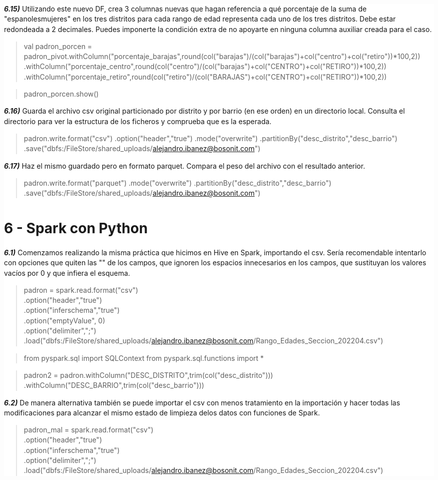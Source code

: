 ***6.15)*** Utilizando este nuevo DF, crea 3 columnas nuevas que hagan referencia a qué porcentaje de la suma de "espanolesmujeres" en los tres distritos para cada rango de edad representa cada uno de los tres distritos. Debe estar redondeada a 2 decimales. Puedes imponerte la condición extra de no apoyarte en ninguna columna auxiliar creada para el caso.

>val padron_porcen = padron_pivot.withColumn("porcentaje_barajas",round(col("barajas")/(col("barajas")+col("centro")+col("retiro"))*100,2))
.withColumn("porcentaje_centro",round(col("centro")/(col("barajas")+col("CENTRO")+col("RETIRO"))*100,2))
.withColumn("porcentaje_retiro",round(col("retiro")/(col("BARAJAS")+col("CENTRO")+col("RETIRO"))*100,2))

>padron_porcen.show()

***6.16)*** Guarda el archivo csv original particionado por distrito y por barrio (en ese orden) en un directorio local. Consulta el directorio para ver la estructura de los ficheros y comprueba que es la esperada.

>padron.write.format("csv")
.option("header","true")
.mode("overwrite")
.partitionBy("desc_distrito","desc_barrio")
.save("dbfs:/FileStore/shared_uploads/alejandro.ibanez@bosonit.com")

***6.17)*** Haz el mismo guardado pero en formato parquet. Compara el peso del archivo con el resultado anterior.

>padron.write.format("parquet")
.mode("overwrite")
.partitionBy("desc_distrito","desc_barrio")
.save("dbfs:/FileStore/shared_uploads/alejandro.ibanez@bosonit.com")

# 6 - Spark con Python
***6.1)*** Comenzamos realizando la misma práctica que hicimos en Hive en Spark, importando el csv. Sería recomendable intentarlo con opciones que quiten las "" de los campos, que ignoren los espacios innecesarios en los campos, que sustituyan los valores vacíos por 0 y que infiera el esquema.
>padron = spark.read.format("csv")\
.option("header","true")\
.option("inferschema","true")\
.option("emptyValue", 0)\
.option("delimiter",";")\
.load("dbfs:/FileStore/shared_uploads/alejandro.ibanez@bosonit.com/Rango_Edades_Seccion_202204.csv")

>from pyspark.sql import SQLContext
from pyspark.sql.functions import *
    
>padron2 = padron.withColumn("DESC_DISTRITO",trim(col("desc_distrito")))\
.withColumn("DESC_BARRIO",trim(col("desc_barrio")))

***6.2)*** De manera alternativa también se puede importar el csv con menos tratamiento en la importación y hacer todas  las modificaciones para alcanzar el mismo estado de limpieza delos datos con funciones de Spark.
>padron_mal = spark.read.format("csv")\
.option("header","true")\
.option("inferschema","true")\
.option("delimiter",";")\
.load("dbfs:/FileStore/shared_uploads/alejandro.ibanez@bosonit.com/Rango_Edades_Seccion_202204.csv")
